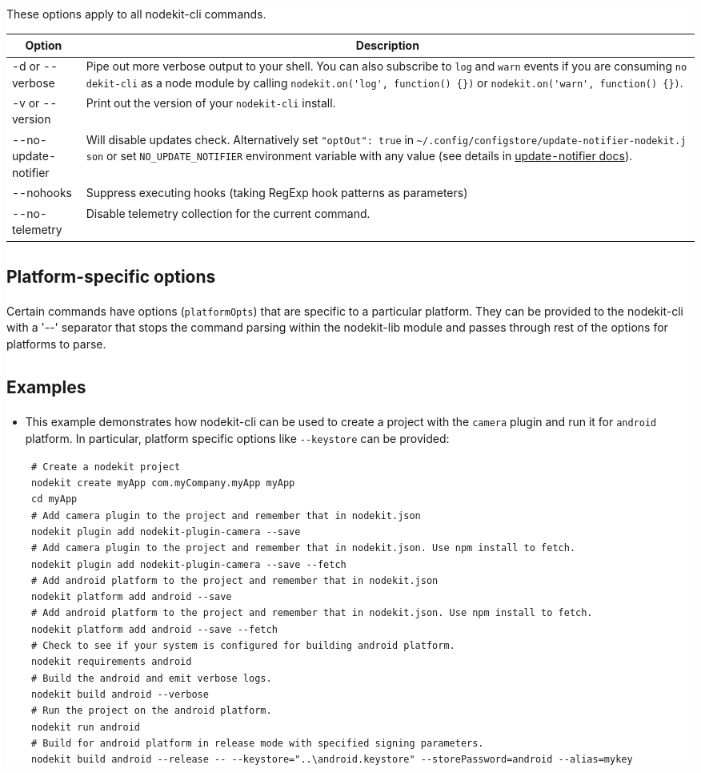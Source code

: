These options apply to all nodekit-cli commands.

| Option               | Description
|----------------------|------------------------
| -d or --verbose      | Pipe out more verbose output to your shell. You can also subscribe to `log` and `warn` events if you are consuming `nodekit-cli` as a node module by calling `nodekit.on('log', function() {})` or `nodekit.on('warn', function() {})`.
| -v or --version      | Print out the version of your `nodekit-cli` install.
| --no-update-notifier | Will disable updates check. Alternatively set `"optOut": true` in `~/.config/configstore/update-notifier-nodekit.json` or set `NO_UPDATE_NOTIFIER` environment variable with any value (see details in [update-notifier docs](https://npmjs.com/package/update-notifier#user-settings)).
|--nohooks             | Suppress executing hooks (taking RegExp hook patterns as parameters)
| --no-telemetry       | Disable telemetry collection for the current command.

## Platform-specific options

Certain commands have options (`platformOpts`) that are specific to a particular platform. They can be provided to the nodekit-cli with a '--' separator that stops the command parsing within the nodekit-lib module and passes through rest of the options for platforms to parse.

## Examples
-  This example demonstrates how nodekit-cli can be used to create a project with the `camera` plugin and run it for `android` platform. In particular, platform specific options like `--keystore` can be provided:

        # Create a nodekit project
        nodekit create myApp com.myCompany.myApp myApp
        cd myApp
        # Add camera plugin to the project and remember that in nodekit.json
        nodekit plugin add nodekit-plugin-camera --save
        # Add camera plugin to the project and remember that in nodekit.json. Use npm install to fetch.
        nodekit plugin add nodekit-plugin-camera --save --fetch
        # Add android platform to the project and remember that in nodekit.json
        nodekit platform add android --save
        # Add android platform to the project and remember that in nodekit.json. Use npm install to fetch.
        nodekit platform add android --save --fetch
        # Check to see if your system is configured for building android platform.
        nodekit requirements android
        # Build the android and emit verbose logs.
        nodekit build android --verbose
        # Run the project on the android platform.
        nodekit run android
        # Build for android platform in release mode with specified signing parameters.
        nodekit build android --release -- --keystore="..\android.keystore" --storePassword=android --alias=mykey
